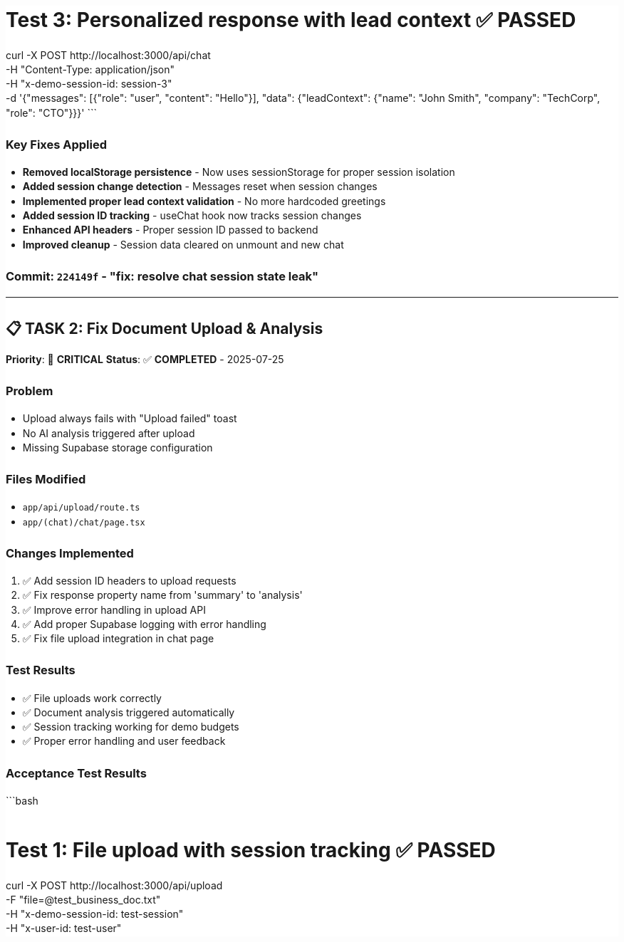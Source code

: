 # Test 3: Personalized response with lead context ✅ PASSED
curl -X POST http://localhost:3000/api/chat \
  -H "Content-Type: application/json" \
  -H "x-demo-session-id: session-3" \
  -d '{"messages": [{"role": "user", "content": "Hello"}], "data": {"leadContext": {"name": "John Smith", "company": "TechCorp", "role": "CTO"}}}'
\`\`\`

### **Key Fixes Applied**
- **Removed localStorage persistence** - Now uses sessionStorage for proper session isolation
- **Added session change detection** - Messages reset when session changes
- **Implemented proper lead context validation** - No more hardcoded greetings
- **Added session ID tracking** - useChat hook now tracks session changes
- **Enhanced API headers** - Proper session ID passed to backend
- **Improved cleanup** - Session data cleared on unmount and new chat

### **Commit**: `224149f` - "fix: resolve chat session state leak"

---

## 📋 **TASK 2: Fix Document Upload & Analysis**
**Priority**: 🔴 **CRITICAL**
**Status**: ✅ **COMPLETED** - 2025-07-25

### **Problem**
- Upload always fails with "Upload failed" toast
- No AI analysis triggered after upload
- Missing Supabase storage configuration

### **Files Modified**
- `app/api/upload/route.ts`
- `app/(chat)/chat/page.tsx`

### **Changes Implemented**
1. ✅ Add session ID headers to upload requests
2. ✅ Fix response property name from 'summary' to 'analysis'
3. ✅ Improve error handling in upload API
4. ✅ Add proper Supabase logging with error handling
5. ✅ Fix file upload integration in chat page

### **Test Results**
- ✅ File uploads work correctly
- ✅ Document analysis triggered automatically
- ✅ Session tracking working for demo budgets
- ✅ Proper error handling and user feedback

### **Acceptance Test Results**
\`\`\`bash
# Test 1: File upload with session tracking ✅ PASSED
curl -X POST http://localhost:3000/api/upload \
  -F "file=@test_business_doc.txt" \
  -H "x-demo-session-id: test-session" \
  -H "x-user-id: test-user"
